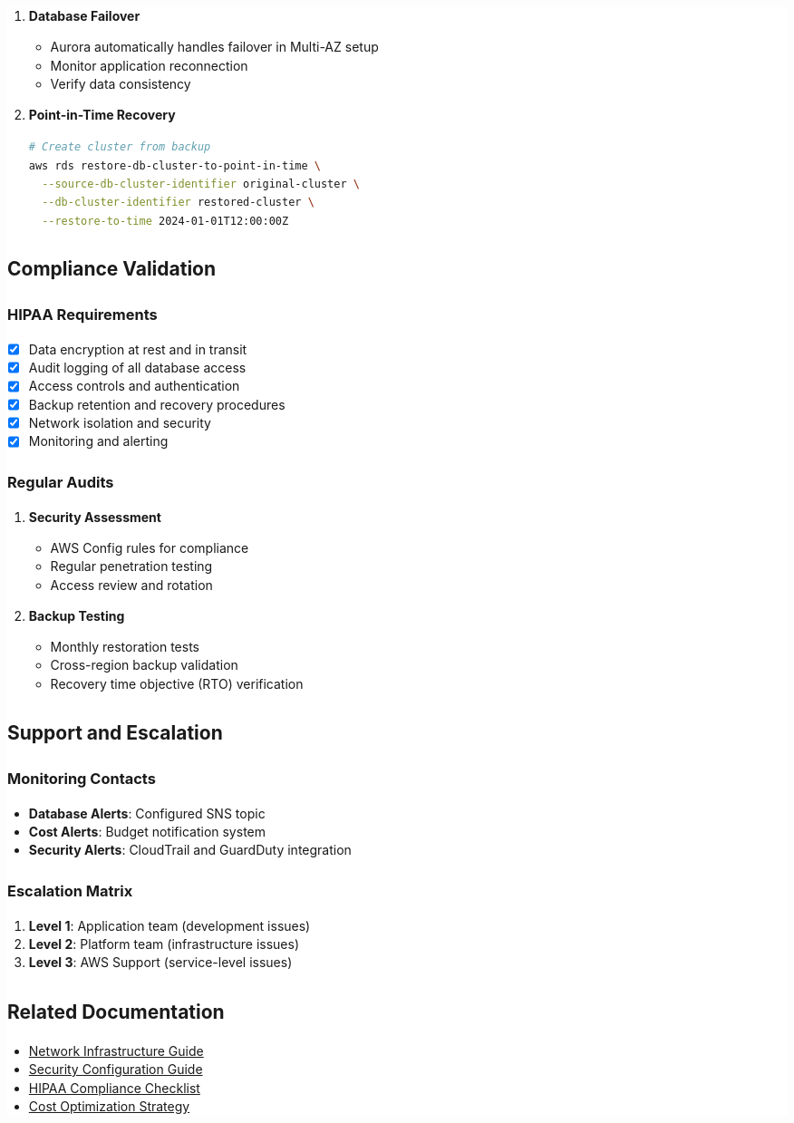 1. **Database Failover**
   - Aurora automatically handles failover in Multi-AZ setup
   - Monitor application reconnection
   - Verify data consistency

2. **Point-in-Time Recovery**
   ```bash
   # Create cluster from backup
   aws rds restore-db-cluster-to-point-in-time \
     --source-db-cluster-identifier original-cluster \
     --db-cluster-identifier restored-cluster \
     --restore-to-time 2024-01-01T12:00:00Z
   ```

## Compliance Validation

### HIPAA Requirements

- [x] Data encryption at rest and in transit
- [x] Audit logging of all database access
- [x] Access controls and authentication
- [x] Backup retention and recovery procedures
- [x] Network isolation and security
- [x] Monitoring and alerting

### Regular Audits

1. **Security Assessment**
   - AWS Config rules for compliance
   - Regular penetration testing
   - Access review and rotation

2. **Backup Testing**
   - Monthly restoration tests
   - Cross-region backup validation
   - Recovery time objective (RTO) verification

## Support and Escalation

### Monitoring Contacts

- **Database Alerts**: Configured SNS topic
- **Cost Alerts**: Budget notification system
- **Security Alerts**: CloudTrail and GuardDuty integration

### Escalation Matrix

1. **Level 1**: Application team (development issues)
2. **Level 2**: Platform team (infrastructure issues)
3. **Level 3**: AWS Support (service-level issues)

## Related Documentation

- [Network Infrastructure Guide](./network-deployment.md)
- [Security Configuration Guide](../security/security-controls-implementation.md)
- [HIPAA Compliance Checklist](../security/hipaa-compliance-checklist.md)
- [Cost Optimization Strategy](./cost-optimization-guide.md)